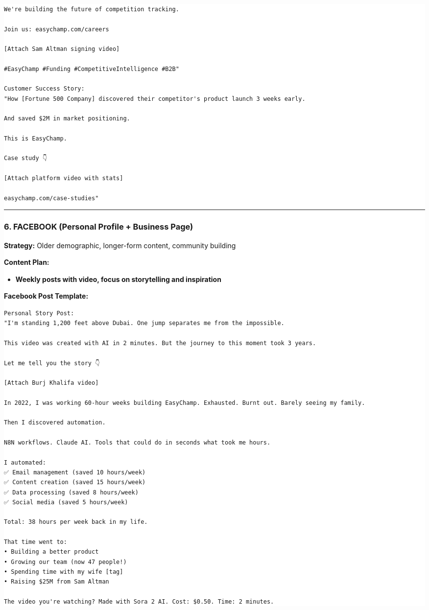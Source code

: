 ```
We're building the future of competition tracking.

Join us: easychamp.com/careers

[Attach Sam Altman signing video]

#EasyChamp #Funding #CompetitiveIntelligence #B2B"

Customer Success Story:
"How [Fortune 500 Company] discovered their competitor's product launch 3 weeks early.

And saved $2M in market positioning.

This is EasyChamp.

Case study 👇

[Attach platform video with stats]

easychamp.com/case-studies"
```

---

### **6. FACEBOOK (Personal Profile + Business Page)**

**Strategy:** Older demographic, longer-form content, community building

**Content Plan:**
- **Weekly posts with video, focus on storytelling and inspiration**

**Facebook Post Template:**
```
Personal Story Post:
"I'm standing 1,200 feet above Dubai. One jump separates me from the impossible.

This video was created with AI in 2 minutes. But the journey to this moment took 3 years.

Let me tell you the story 👇

[Attach Burj Khalifa video]

In 2022, I was working 60-hour weeks building EasyChamp. Exhausted. Burnt out. Barely seeing my family.

Then I discovered automation.

N8N workflows. Claude AI. Tools that could do in seconds what took me hours.

I automated:
✅ Email management (saved 10 hours/week)
✅ Content creation (saved 15 hours/week)
✅ Data processing (saved 8 hours/week)
✅ Social media (saved 5 hours/week)

Total: 38 hours per week back in my life.

That time went to:
• Building a better product
• Growing our team (now 47 people!)
• Spending time with my wife [tag]
• Raising $25M from Sam Altman

The video you're watching? Made with Sora 2 AI. Cost: $0.50. Time: 2 minutes.
```